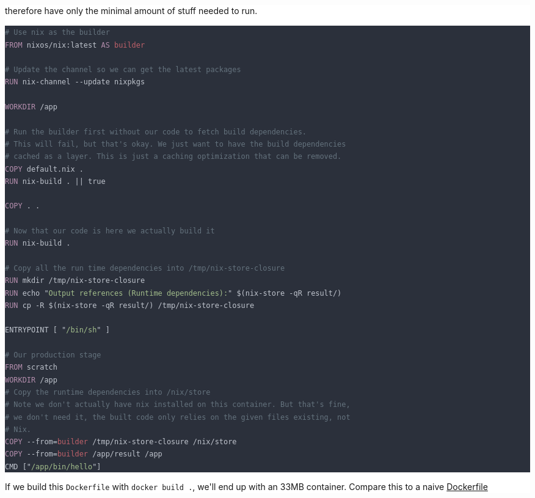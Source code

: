 therefore have only the minimal amount of stuff needed to run.</p>
<pre style="background-color:#2b303b;">
<code><span style="color:#65737e;"># Use nix as the builder
</span><span style="color:#b48ead;">FROM</span><span style="color:#c0c5ce;"> nixos/nix:latest </span><span style="color:#b48ead;">AS </span><span style="color:#bf616a;">builder

</span><span style="color:#65737e;"># Update the channel so we can get the latest packages
</span><span style="color:#b48ead;">RUN </span><span style="color:#c0c5ce;">nix-channel --update nixpkgs
</span><span style="color:#b48ead;">
WORKDIR </span><span style="color:#c0c5ce;">/app

</span><span style="color:#65737e;"># Run the builder first without our code to fetch build dependencies.
# This will fail, but that&#39;s okay. We just want to have the build dependencies
# cached as a layer. This is just a caching optimization that can be removed.
</span><span style="color:#b48ead;">COPY</span><span style="color:#c0c5ce;"> default.nix .
</span><span style="color:#b48ead;">RUN </span><span style="color:#c0c5ce;">nix-build . || true

</span><span style="color:#b48ead;">COPY</span><span style="color:#c0c5ce;"> . .

</span><span style="color:#65737e;"># Now that our code is here we actually build it
</span><span style="color:#b48ead;">RUN </span><span style="color:#c0c5ce;">nix-build .

</span><span style="color:#65737e;"># Copy all the run time dependencies into /tmp/nix-store-closure
</span><span style="color:#b48ead;">RUN </span><span style="color:#c0c5ce;">mkdir /tmp/nix-store-closure
</span><span style="color:#b48ead;">RUN </span><span style="color:#c0c5ce;">echo &quot;</span><span style="color:#a3be8c;">Output references (Runtime dependencies):</span><span style="color:#c0c5ce;">&quot; $(nix-store -qR result/)
</span><span style="color:#b48ead;">RUN </span><span style="color:#c0c5ce;">cp -R $(nix-store -qR result/) /tmp/nix-store-closure

ENTRYPOINT [ &quot;</span><span style="color:#a3be8c;">/bin/sh</span><span style="color:#c0c5ce;">&quot; ]

</span><span style="color:#65737e;"># Our production stage
</span><span style="color:#b48ead;">FROM</span><span style="color:#c0c5ce;"> scratch
</span><span style="color:#b48ead;">WORKDIR </span><span style="color:#c0c5ce;">/app
</span><span style="color:#65737e;"># Copy the runtime dependencies into /nix/store
# Note we don&#39;t actually have nix installed on this container. But that&#39;s fine,
# we don&#39;t need it, the built code only relies on the given files existing, not
# Nix.
</span><span style="color:#b48ead;">COPY</span><span style="color:#c0c5ce;"> --from=</span><span style="color:#bf616a;">builder</span><span style="color:#c0c5ce;"> /tmp/nix-store-closure /nix/store
</span><span style="color:#b48ead;">COPY</span><span style="color:#c0c5ce;"> --from=</span><span style="color:#bf616a;">builder</span><span style="color:#c0c5ce;"> /app/result /app
CMD [&quot;</span><span style="color:#a3be8c;">/app/bin/hello</span><span style="color:#c0c5ce;">&quot;]
</span></code></pre>
<p>If we build this <code>Dockerfile</code> with <code>docker build .</code>, we'll end up with an 33MB
container. Compare this to a naive
<a href="https://gist.github.com/MarcoPolo/7953f1ca2691405b5b04659027967336">Dockerfile</a>